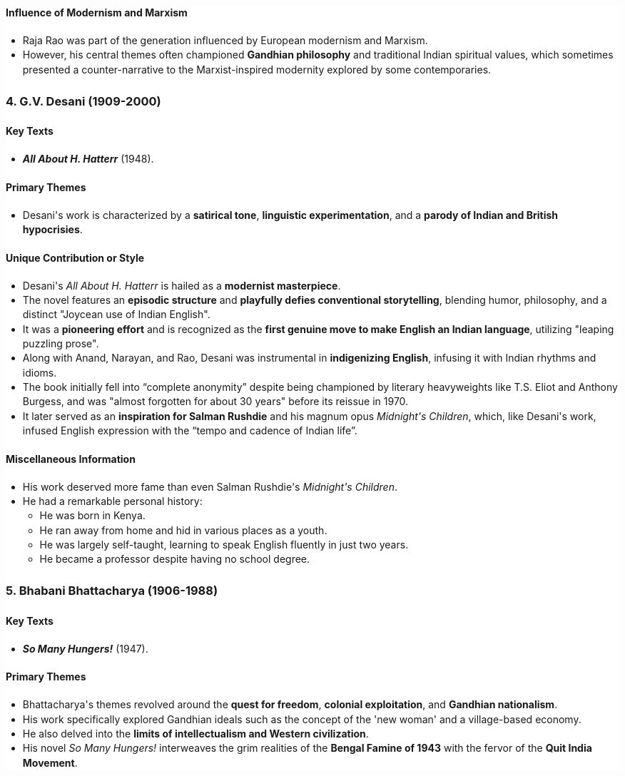 #### Influence of Modernism and Marxism
- Raja Rao was part of the generation influenced by European modernism and Marxism.
- However, his central themes often championed **Gandhian philosophy** and traditional Indian spiritual values, which sometimes presented a counter-narrative to the Marxist-inspired modernity explored by some contemporaries.

### 4. G.V. Desani (1909-2000)

#### Key Texts
- **_All About H. Hatterr_** (1948).
#### Primary Themes
- Desani's work is characterized by a **satirical tone**, **linguistic experimentation**, and a **parody of Indian and British hypocrisies**.

#### Unique Contribution or Style
- Desani's _All About H. Hatterr_ is hailed as a **modernist masterpiece**.
- The novel features an **episodic structure** and **playfully defies conventional storytelling**, blending humor, philosophy, and a distinct "Joycean use of Indian English".
- It was a **pioneering effort** and is recognized as the **first genuine move to make English an Indian language**, utilizing "leaping puzzling prose".
- Along with Anand, Narayan, and Rao, Desani was instrumental in **indigenizing English**, infusing it with Indian rhythms and idioms.
- The book initially fell into “complete anonymity” despite being championed by literary heavyweights like T.S. Eliot and Anthony Burgess, and was "almost forgotten for about 30 years" before its reissue in 1970.
- It later served as an **inspiration for Salman Rushdie** and his magnum opus _Midnight's Children_, which, like Desani's work, infused English expression with the “tempo and cadence of Indian life”.
  
#### Miscellaneous Information
- His work deserved more fame than even Salman Rushdie's _Midnight's Children_.
- He had a remarkable personal history:
	- He was born in Kenya.
	- He ran away from home and hid in various places as a youth.
	- He was largely self-taught, learning to speak English fluently in just two years.
	- He became a professor despite having no school degree.

### 5. Bhabani Bhattacharya (1906-1988)

#### Key Texts
- **_So Many Hungers!_** (1947).

#### Primary Themes
- Bhattacharya's themes revolved around the **quest for freedom**, **colonial exploitation**, and **Gandhian nationalism**.
- His work specifically explored Gandhian ideals such as the concept of the 'new woman' and a village-based economy.
- He also delved into the **limits of intellectualism and Western civilization**.
- His novel _So Many Hungers!_ interweaves the grim realities of the **Bengal Famine of 1943** with the fervor of the **Quit India Movement**.
  